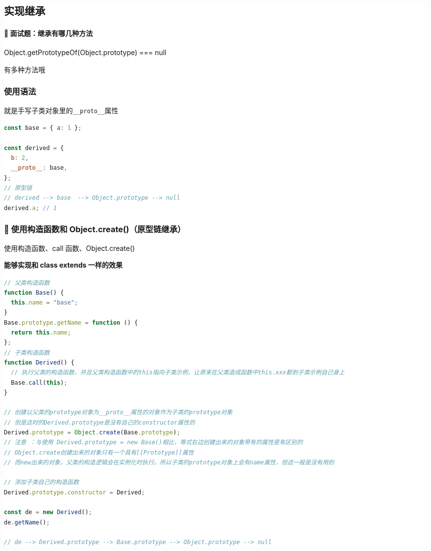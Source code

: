 ## 实现继承

#### 🔗 面试题：继承有哪几种方法

Object.getPrototypeOf(Object.prototype) === null

有多种方法哦

### 使用语法

就是手写子类对象里的`__proto__`属性

```js
const base = { a: 1 };

const derived = {
  b: 2,
  __proto__: base,
};
// 原型链
// derived --> base  --> Object.prototype --> null
derived.a; // 1
```

### 🔆 使用构造函数和 Object.create()（原型链继承）

使用构造函数、call 函数、Object.create()

**能够实现和 class extends 一样的效果**

```js
// 父类构造函数
function Base() {
  this.name = "base";
}
Base.prototype.getName = function () {
  return this.name;
};
// 子类构造函数
function Derived() {
  // 执行父类的构造函数，并且父类构造函数中的this指向子类示例，让原来在父类造成函数中this.xxx都到子类示例自己身上
  Base.call(this);
}

// 创建以父类的prototype对象为__proto__属性的对象作为子类的prototype对象
// 但是这时的Derived.prototype是没有自己的constructor属性的
Derived.prototype = Object.create(Base.prototype);
// 注意 ：与使用 Derived.prototype = new Base()相比，等式右边创建出来的对象带有的属性是有区别的
// Object.create创建出来的对象只有一个具有[[Prototype]]属性
// 而new出来的对象，父类的构造逻辑会在实例化时执行。所以子类的prototype对象上会有name属性，但这一般是没有用的

// 添加子类自己的构造函数
Derived.prototype.constructor = Derived;

const de = new Derived();
de.getName();

// de --> Derived.prototype --> Base.prototype --> Object.prototype --> null
```
